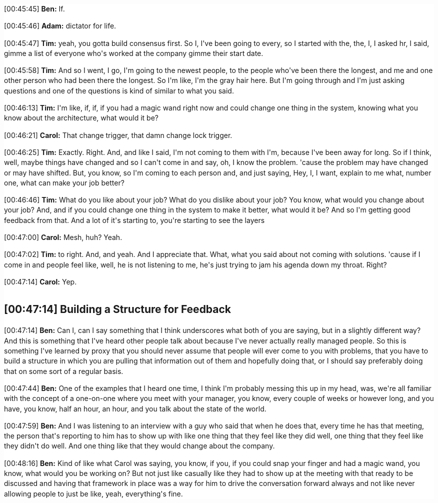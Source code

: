 [00:45:45] **Ben:** If.

[00:45:46] **Adam:** dictator for life.

[00:45:47] **Tim:** yeah, you gotta build consensus first. So I, I've been going to every, so I started with the, the, I, I asked hr, I said, gimme a list of everyone who's worked at the company gimme their start date.

[00:45:58] **Tim:** And so I went, I go, I'm going to the newest people, to the people who've been there the longest, and me and one other person who had been there the longest. So I'm like, I'm the gray hair here. But I'm going through and I'm just asking questions and one of the questions is kind of similar to what you said.

[00:46:13] **Tim:** I'm like, if, if, if you had a magic wand right now and could change one thing in the system, knowing what you know about the architecture, what would it be?

[00:46:21] **Carol:** That change trigger, that damn change lock trigger.

[00:46:25] **Tim:** Exactly. Right. And, and like I said, I'm not coming to them with I'm, because I've been away for long. So if I think, well, maybe things have changed and so I can't come in and say, oh, I know the problem. 'cause the problem may have changed or may have shifted. But, you know, so I'm coming to each person and, and just saying, Hey, I, I want, explain to me what, number one, what can make your job better?

[00:46:46] **Tim:** What do you like about your job? What do you dislike about your job? You know, what would you change about your job? And, and if you could change one thing in the system to make it better, what would it be? And so I'm getting good feedback from that. And a lot of it's starting to, you're starting to see the layers

[00:47:00] **Carol:** Mesh, huh? Yeah.

[00:47:02] **Tim:** to right. And, and yeah. And I appreciate that. What, what you said about not coming with solutions. 'cause if I come in and people feel like, well, he is not listening to me, he's just trying to jam his agenda down my throat. Right?

[00:47:14] **Carol:** Yep.

## [00:47:14] Building a Structure for Feedback

[00:47:14] **Ben:** Can I, can I say something that I think underscores what both of you are saying, but in a slightly different way? And this is something that I've heard other people talk about because I've never actually really managed people. So this is something I've learned by proxy that you should never assume that people will ever come to you with problems, that you have to build a structure in which you are pulling that information out of them and hopefully doing that, or I should say preferably doing that on some sort of a regular basis.

[00:47:44] **Ben:** One of the examples that I heard one time, I think I'm probably messing this up in my head, was, we're all familiar with the concept of a one-on-one where you meet with your manager, you know, every couple of weeks or however long, and you have, you know, half an hour, an hour, and you talk about the state of the world.

[00:47:59] **Ben:** And I was listening to an interview with a guy who said that when he does that, every time he has that meeting, the person that's reporting to him has to show up with like one thing that they feel like they did well, one thing that they feel like they didn't do well. And one thing like that they would change about the company.

[00:48:16] **Ben:** Kind of like what Carol was saying, you know, if you, if you could snap your finger and had a magic wand, you know, what would you be working on? But not just like casually like they had to show up at the meeting with that ready to be discussed and having that framework in place was a way for him to drive the conversation forward always and not like never allowing people to just be like, yeah, everything's fine.


[working-code]: https://workingcode.dev/
[working-code-discord]: https://workingcode.dev/discord/
[working-code-patreon]: https://www.patreon.com/workingcodepod
[github]: https://github.com/WorkingCodePod/workingcode/blob/main/src/episodes/215-new-endeavours-new-challenges.md